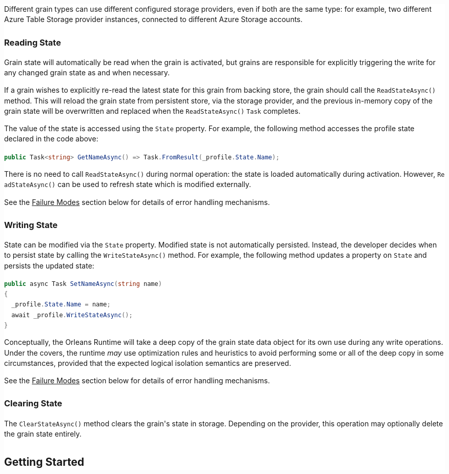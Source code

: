 Different grain types can use different configured storage providers, even if both are the same type: for example, two different Azure Table Storage provider instances, connected to different Azure Storage accounts.

### Reading State

Grain state will automatically be read when the grain is activated, but grains are responsible for explicitly triggering the write for any changed grain state as and when necessary.

If a grain wishes to explicitly re-read the latest state for this grain from backing store, the grain should call the `ReadStateAsync()` method.
This will reload the grain state from persistent store, via the storage provider, and the previous in-memory copy of the grain state will be overwritten and replaced when the `ReadStateAsync()` `Task` completes.

The value of the state is accessed using the `State` property. For example, the following method accesses the profile state declared in the code above:

``` csharp
public Task<string> GetNameAsync() => Task.FromResult(_profile.State.Name);
```

There is no need to call `ReadStateAsync()` during normal operation: the state is loaded automatically during activation. However, `ReadStateAsync()` can be used to refresh state which is modified externally.

See the [Failure Modes](#FailureModes) section below for details of error handling mechanisms.

### Writing State

State can be modified via the `State` property. Modified state is not automatically persisted. Instead, the developer decides when to persist state by calling the `WriteStateAsync()` method. For example, the following method updates a property on `State` and persists the updated state:

``` csharp
public async Task SetNameAsync(string name)
{
  _profile.State.Name = name;
  await _profile.WriteStateAsync();
}
```

Conceptually, the Orleans Runtime will take a deep copy of the grain state data object for its own use during any write operations. Under the covers, the runtime _may_ use optimization rules and heuristics to avoid performing some or all of the deep copy in some circumstances, provided that the expected logical isolation semantics are preserved.

See the [Failure Modes](#FailureModes) section below for details of error handling mechanisms.

### Clearing State

The `ClearStateAsync()` method clears the grain's state in storage. Depending on the provider, this operation may optionally delete the grain state entirely.

## Getting Started

